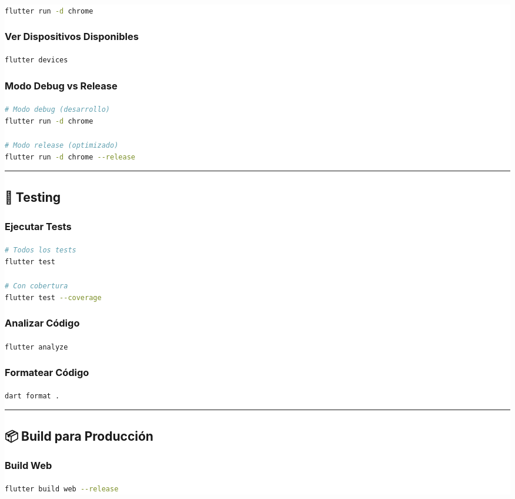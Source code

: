 ```bash
flutter run -d chrome
```

### Ver Dispositivos Disponibles

```bash
flutter devices
```

### Modo Debug vs Release

```bash
# Modo debug (desarrollo)
flutter run -d chrome

# Modo release (optimizado)
flutter run -d chrome --release
```

---

## 🧪 Testing

### Ejecutar Tests

```bash
# Todos los tests
flutter test

# Con cobertura
flutter test --coverage
```

### Analizar Código

```bash
flutter analyze
```

### Formatear Código

```bash
dart format .
```

---

## 📦 Build para Producción

### Build Web

```bash
flutter build web --release
```
